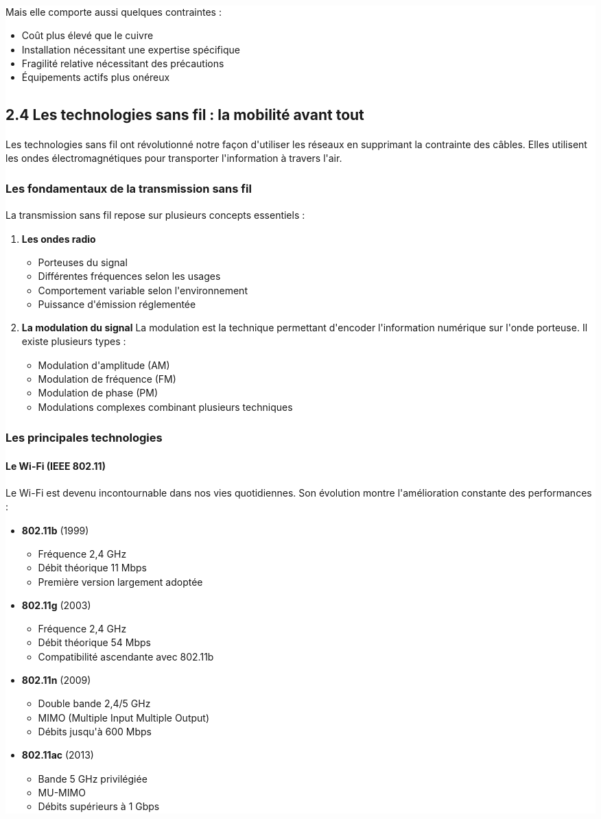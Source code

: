 Mais elle comporte aussi quelques contraintes :

- Coût plus élevé que le cuivre
- Installation nécessitant une expertise spécifique
- Fragilité relative nécessitant des précautions
- Équipements actifs plus onéreux

## 2.4 Les technologies sans fil : la mobilité avant tout

Les technologies sans fil ont révolutionné notre façon d'utiliser les réseaux en supprimant la contrainte des câbles. Elles utilisent les ondes électromagnétiques pour transporter l'information à travers l'air.

### Les fondamentaux de la transmission sans fil

La transmission sans fil repose sur plusieurs concepts essentiels :

1. **Les ondes radio**
   - Porteuses du signal
   - Différentes fréquences selon les usages
   - Comportement variable selon l'environnement
   - Puissance d'émission réglementée

2. **La modulation du signal**
   La modulation est la technique permettant d'encoder l'information numérique sur l'onde porteuse. Il existe plusieurs types :
   - Modulation d'amplitude (AM)
   - Modulation de fréquence (FM)
   - Modulation de phase (PM)
   - Modulations complexes combinant plusieurs techniques

### Les principales technologies

#### Le Wi-Fi (IEEE 802.11)

Le Wi-Fi est devenu incontournable dans nos vies quotidiennes. Son évolution montre l'amélioration constante des performances :

- **802.11b** (1999)
  * Fréquence 2,4 GHz
  * Débit théorique 11 Mbps
  * Première version largement adoptée

- **802.11g** (2003)
  * Fréquence 2,4 GHz
  * Débit théorique 54 Mbps
  * Compatibilité ascendante avec 802.11b

- **802.11n** (2009)
  * Double bande 2,4/5 GHz
  * MIMO (Multiple Input Multiple Output)
  * Débits jusqu'à 600 Mbps

- **802.11ac** (2013)
  * Bande 5 GHz privilégiée
  * MU-MIMO
  * Débits supérieurs à 1 Gbps
